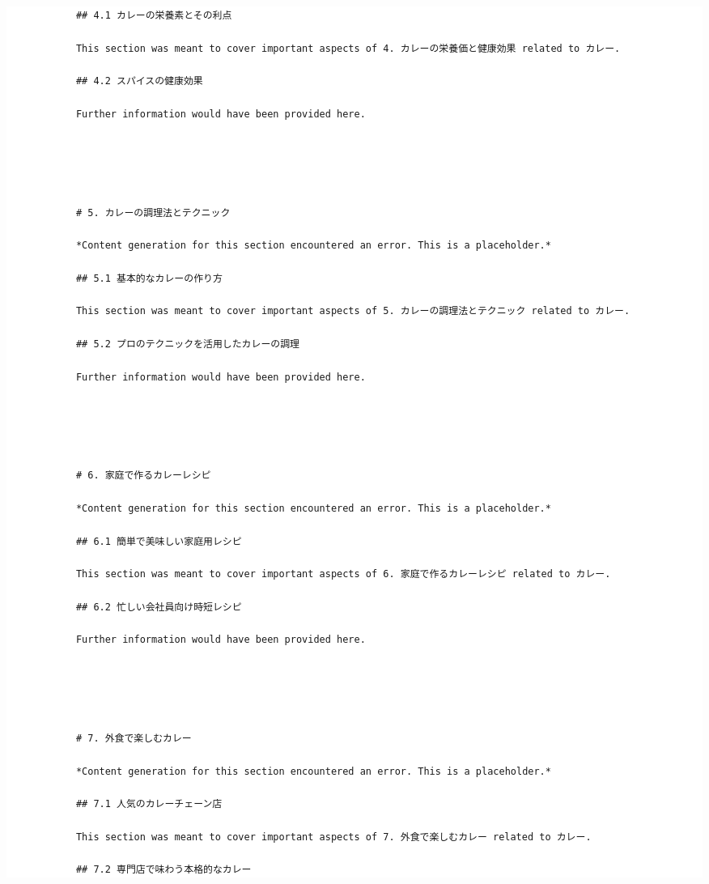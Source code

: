                 ## 4.1 カレーの栄養素とその利点
                
                This section was meant to cover important aspects of 4. カレーの栄養価と健康効果 related to カレー.
                
                ## 4.2 スパイスの健康効果
                
                Further information would have been provided here.
                
                
                


                # 5. カレーの調理法とテクニック
                
                *Content generation for this section encountered an error. This is a placeholder.*
                
                ## 5.1 基本的なカレーの作り方
                
                This section was meant to cover important aspects of 5. カレーの調理法とテクニック related to カレー.
                
                ## 5.2 プロのテクニックを活用したカレーの調理
                
                Further information would have been provided here.
                
                
                


                # 6. 家庭で作るカレーレシピ
                
                *Content generation for this section encountered an error. This is a placeholder.*
                
                ## 6.1 簡単で美味しい家庭用レシピ
                
                This section was meant to cover important aspects of 6. 家庭で作るカレーレシピ related to カレー.
                
                ## 6.2 忙しい会社員向け時短レシピ
                
                Further information would have been provided here.
                
                
                


                # 7. 外食で楽しむカレー
                
                *Content generation for this section encountered an error. This is a placeholder.*
                
                ## 7.1 人気のカレーチェーン店
                
                This section was meant to cover important aspects of 7. 外食で楽しむカレー related to カレー.
                
                ## 7.2 専門店で味わう本格的なカレー
                